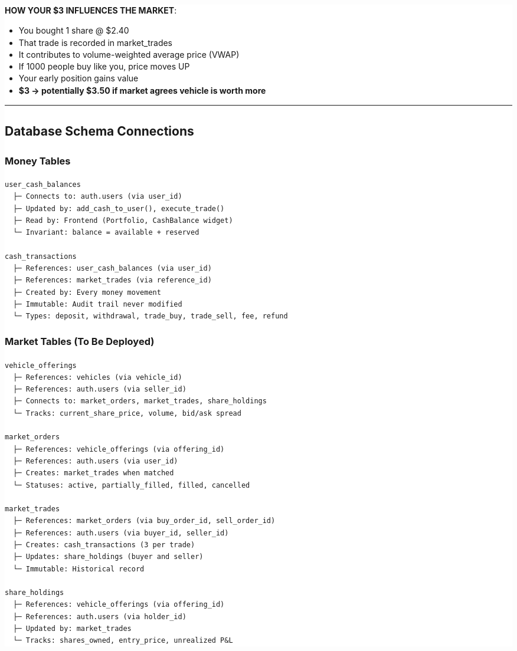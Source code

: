 **HOW YOUR $3 INFLUENCES THE MARKET**:
- You bought 1 share @ $2.40
- That trade is recorded in market_trades
- It contributes to volume-weighted average price (VWAP)
- If 1000 people buy like you, price moves UP
- Your early position gains value
- **$3 → potentially $3.50 if market agrees vehicle is worth more**

---

## Database Schema Connections

### Money Tables
```
user_cash_balances
  ├─ Connects to: auth.users (via user_id)
  ├─ Updated by: add_cash_to_user(), execute_trade()
  ├─ Read by: Frontend (Portfolio, CashBalance widget)
  └─ Invariant: balance = available + reserved

cash_transactions
  ├─ References: user_cash_balances (via user_id)
  ├─ References: market_trades (via reference_id)
  ├─ Created by: Every money movement
  ├─ Immutable: Audit trail never modified
  └─ Types: deposit, withdrawal, trade_buy, trade_sell, fee, refund
```

### Market Tables (To Be Deployed)
```
vehicle_offerings
  ├─ References: vehicles (via vehicle_id)
  ├─ References: auth.users (via seller_id)
  ├─ Connects to: market_orders, market_trades, share_holdings
  └─ Tracks: current_share_price, volume, bid/ask spread

market_orders
  ├─ References: vehicle_offerings (via offering_id)
  ├─ References: auth.users (via user_id)
  ├─ Creates: market_trades when matched
  └─ Statuses: active, partially_filled, filled, cancelled

market_trades
  ├─ References: market_orders (via buy_order_id, sell_order_id)
  ├─ References: auth.users (via buyer_id, seller_id)
  ├─ Creates: cash_transactions (3 per trade)
  ├─ Updates: share_holdings (buyer and seller)
  └─ Immutable: Historical record

share_holdings
  ├─ References: vehicle_offerings (via offering_id)
  ├─ References: auth.users (via holder_id)
  ├─ Updated by: market_trades
  └─ Tracks: shares_owned, entry_price, unrealized P&L
```
